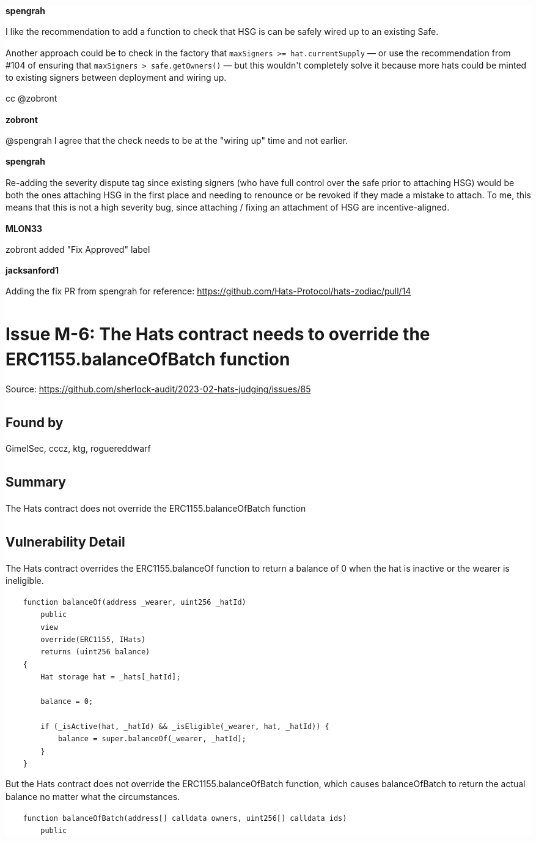 **spengrah**

I like the recommendation to add a function to check that HSG is can be safely wired up to an existing Safe. 

Another approach could be to check in the factory that `maxSigners >= hat.currentSupply` — or use the recommendation from #104 of ensuring that `maxSigners > safe.getOwners()` — but this wouldn't completely solve it because more hats could be minted to existing signers between deployment and wiring up.

cc @zobront 

**zobront**

@spengrah I agree that the check needs to be at the "wiring up" time and not earlier.

**spengrah**

Re-adding the severity dispute tag since existing signers (who have full control over the safe prior to attaching HSG) would be both the ones attaching HSG in the first place and needing to renounce or be revoked if they made a mistake to attach. To me, this means that this is not a high severity bug, since attaching / fixing an attachment of HSG are incentive-aligned.

**MLON33**

zobront added "Fix Approved" label

**jacksanford1**

Adding the fix PR from spengrah for reference:
https://github.com/Hats-Protocol/hats-zodiac/pull/14

# Issue M-6: The Hats contract needs to override the ERC1155.balanceOfBatch function 

Source: https://github.com/sherlock-audit/2023-02-hats-judging/issues/85 

## Found by 
GimelSec, cccz, ktg, roguereddwarf

## Summary
The Hats contract does not override the ERC1155.balanceOfBatch function
## Vulnerability Detail
The Hats contract overrides the ERC1155.balanceOf function to return a balance of 0 when the hat is inactive or the wearer is ineligible.
```solidity
    function balanceOf(address _wearer, uint256 _hatId)
        public
        view
        override(ERC1155, IHats)
        returns (uint256 balance)
    {
        Hat storage hat = _hats[_hatId];

        balance = 0;

        if (_isActive(hat, _hatId) && _isEligible(_wearer, hat, _hatId)) {
            balance = super.balanceOf(_wearer, _hatId);
        }
    }
```
But the Hats contract does not override the ERC1155.balanceOfBatch function, which causes balanceOfBatch to return the actual balance no matter what the circumstances.
```solidity
    function balanceOfBatch(address[] calldata owners, uint256[] calldata ids)
        public
```